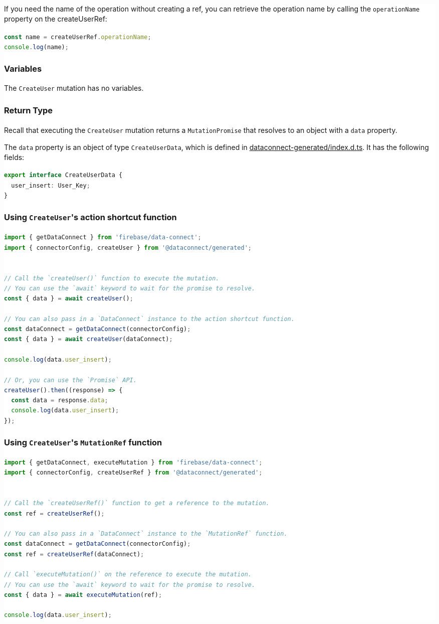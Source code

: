 If you need the name of the operation without creating a ref, you can retrieve the operation name by calling the `operationName` property on the createUserRef:
```typescript
const name = createUserRef.operationName;
console.log(name);
```

### Variables
The `CreateUser` mutation has no variables.
### Return Type
Recall that executing the `CreateUser` mutation returns a `MutationPromise` that resolves to an object with a `data` property.

The `data` property is an object of type `CreateUserData`, which is defined in [dataconnect-generated/index.d.ts](./index.d.ts). It has the following fields:
```typescript
export interface CreateUserData {
  user_insert: User_Key;
}
```
### Using `CreateUser`'s action shortcut function

```typescript
import { getDataConnect } from 'firebase/data-connect';
import { connectorConfig, createUser } from '@dataconnect/generated';


// Call the `createUser()` function to execute the mutation.
// You can use the `await` keyword to wait for the promise to resolve.
const { data } = await createUser();

// You can also pass in a `DataConnect` instance to the action shortcut function.
const dataConnect = getDataConnect(connectorConfig);
const { data } = await createUser(dataConnect);

console.log(data.user_insert);

// Or, you can use the `Promise` API.
createUser().then((response) => {
  const data = response.data;
  console.log(data.user_insert);
});
```

### Using `CreateUser`'s `MutationRef` function

```typescript
import { getDataConnect, executeMutation } from 'firebase/data-connect';
import { connectorConfig, createUserRef } from '@dataconnect/generated';


// Call the `createUserRef()` function to get a reference to the mutation.
const ref = createUserRef();

// You can also pass in a `DataConnect` instance to the `MutationRef` function.
const dataConnect = getDataConnect(connectorConfig);
const ref = createUserRef(dataConnect);

// Call `executeMutation()` on the reference to execute the mutation.
// You can use the `await` keyword to wait for the promise to resolve.
const { data } = await executeMutation(ref);

console.log(data.user_insert);

```